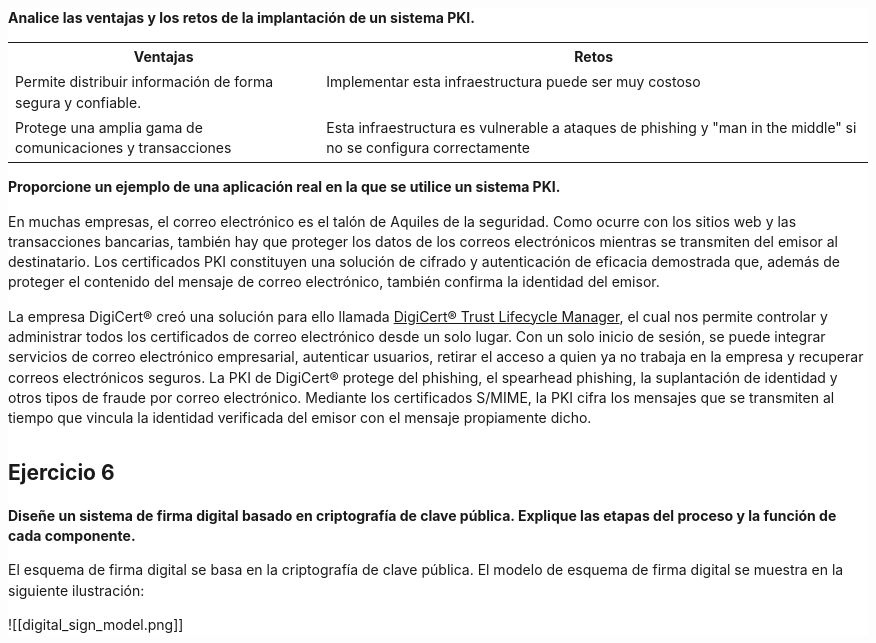 **Analice las ventajas y los retos de la implantación de un sistema PKI.**

<table>
	<tr>
		<th>Ventajas</th>
		<th>Retos</th>
	</tr>
	<tr>
		<td>
		Permite distribuir información de forma segura y confiable.
		</td>
		<td>
		Implementar esta infraestructura puede ser muy costoso
		</td>
	</tr>
	<tr>
		<td>
		Protege una amplia gama de comunicaciones y transacciones
		</td>
		<td>
		Esta infraestructura es vulnerable a ataques de phishing y "man in the middle"
		si no se configura correctamente
		</td>
	</tr>
</table>

**Proporcione un ejemplo de una aplicación real en la que se utilice un sistema PKI.**

En muchas empresas, el correo electrónico es el talón de Aquiles de la seguridad. Como ocurre con los sitios web y las transacciones bancarias, también hay que proteger los datos de los correos electrónicos mientras se transmiten del emisor al destinatario. Los certificados PKI constituyen una solución de cifrado y autenticación de eficacia demostrada que, además de proteger el contenido del mensaje de correo electrónico, también confirma la identidad del emisor.

La empresa DigiCert® creó una solución para ello llamada [DigiCert® Trust Lifecycle Manager](https://www.digicert.com/es/trust-lifecycle-manager), el cual nos permite controlar y administrar todos los certificados de correo electrónico desde un solo lugar. Con un solo inicio de sesión, se puede integrar servicios de correo electrónico empresarial, autenticar usuarios, retirar el acceso a quien ya no trabaja en la empresa y recuperar correos electrónicos seguros. La PKI de DigiCert® protege del phishing, el spearhead phishing, la suplantación de identidad y otros tipos de fraude por correo electrónico. Mediante los certificados S/MIME, la PKI cifra los mensajes que se transmiten al tiempo que vincula la identidad verificada del emisor con el mensaje propiamente dicho.

## Ejercicio 6

**Diseñe un sistema de firma digital basado en criptografía de clave pública. Explique las etapas del proceso y la función de cada componente.**

El esquema de firma digital se basa en la criptografía de clave pública. El modelo de esquema de firma digital se muestra en la siguiente ilustración:

![[digital_sign_model.png]]
